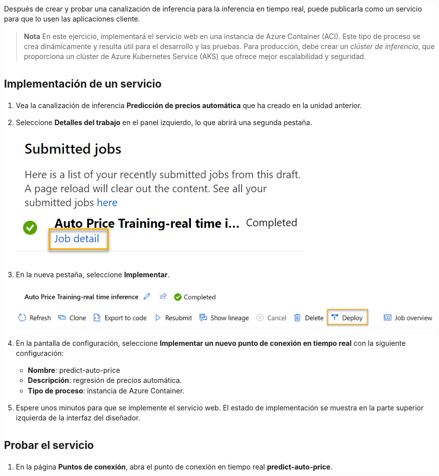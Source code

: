 Después de crear y probar una canalización de inferencia para la inferencia en tiempo real, puede publicarla como un servicio para que lo usen las aplicaciones cliente.

> **Nota** En este ejercicio, implementará el servicio web en una instancia de Azure Container (ACI). Este tipo de proceso se crea dinámicamente y resulta útil para el desarrollo y las pruebas. Para producción, debe crear un *clúster de inferencia*, que proporciona un clúster de Azure Kubernetes Service (AKS) que ofrece mejor escalabilidad y seguridad.

## <a name="deploy-a-service"></a>Implementación de un servicio

1. Vea la canalización de inferencia **Predicción de precios automática** que ha creado en la unidad anterior.

1. Seleccione **Detalles del trabajo** en el panel izquierdo, lo que abrirá una segunda pestaña.

    ![Captura de pantalla de los detalles del trabajo junto al trabajo completado.  ](media/create-regression-model/completed-job-inference.png)

1. En la nueva pestaña, seleccione **Implementar**.

    ![Captura de pantalla del botón Implementar para la canalización de inferencia Predict Auto Price.](media/create-regression-model/deploy-screenshot.png)

1. En la pantalla de configuración, seleccione **Implementar un nuevo punto de conexión en tiempo real** con la siguiente configuración:
    -  **Nombre**: predict-auto-price
    -  **Descripción**: regresión de precios automática.
    - **Tipo de proceso**: instancia de Azure Container.

1. Espere unos minutos para que se implemente el servicio web. El estado de implementación se muestra en la parte superior izquierda de la interfaz del diseñador.

## <a name="test-the-service"></a>Probar el servicio

1. En la página **Puntos de conexión**, abra el punto de conexión en tiempo real **predict-auto-price**.
